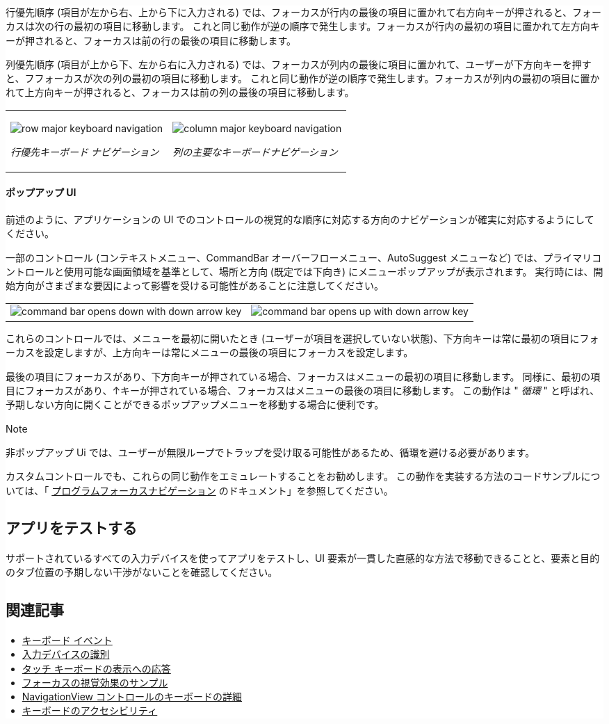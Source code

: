 行優先順序 (項目が左から右、上から下に入力される) では、フォーカスが行内の最後の項目に置かれて右方向キーが押されると、フォーカスは次の行の最初の項目に移動します。 これと同じ動作が逆の順序で発生します。フォーカスが行内の最初の項目に置かれて左方向キーが押されると、フォーカスは前の行の最後の項目に移動します。

列優先順序 (項目が上から下、左から右に入力される) では、フォーカスが列内の最後に項目に置かれて、ユーザーが下方向キーを押すと、フフォーカスが次の列の最初の項目に移動します。 これと同じ動作が逆の順序で発生します。フォーカスが列内の最初の項目に置かれて上方向キーが押されると、フォーカスは前の列の最後の項目に移動します。

<table>
  <tr>
    <td>
      <p><img src="images/keyboard/row-major-keyboard.png" alt="row major keyboard navigation"/></p>
      <p><em>行優先キーボード ナビゲーション</em></p>
    </td>
    <td>
      <p><img src="images/keyboard/column-major-keyboard.png" alt="column major keyboard navigation"/></p>
      <p><em>列の主要なキーボードナビゲーション</em></p>
    </td>
  </tr>
</table>

#### <a name="popup-ui"></a>ポップアップ UI 

前述のように、アプリケーションの UI でのコントロールの視覚的な順序に対応する方向のナビゲーションが確実に対応するようにしてください。

一部のコントロール (コンテキストメニュー、CommandBar オーバーフローメニュー、AutoSuggest メニューなど) では、プライマリコントロールと使用可能な画面領域を基準として、場所と方向 (既定では下向き) にメニューポップアップが表示されます。 実行時には、開始方向がさまざまな要因によって影響を受ける可能性があることに注意してください。

<table>
  <td><img src="images/keyboard/command-bar-open-down.png" alt="command bar opens down with down arrow key" /></td>
  <td><img src="images/keyboard/command-bar-open-up.png" alt="command bar opens up with down arrow key" /></td>
</table>

これらのコントロールでは、メニューを最初に開いたとき (ユーザーが項目を選択していない状態)、下方向キーは常に最初の項目にフォーカスを設定しますが、上方向キーは常にメニューの最後の項目にフォーカスを設定します。 

最後の項目にフォーカスがあり、下方向キーが押されている場合、フォーカスはメニューの最初の項目に移動します。 同様に、最初の項目にフォーカスがあり、↑キーが押されている場合、フォーカスはメニューの最後の項目に移動します。 この動作は " *循環* " と呼ばれ、予期しない方向に開くことができるポップアップメニューを移動する場合に便利です。

> [!NOTE]
> 非ポップアップ Ui では、ユーザーが無限ループでトラップを受け取る可能性があるため、循環を避ける必要があります。 

カスタムコントロールでも、これらの同じ動作をエミュレートすることをお勧めします。 この動作を実装する方法のコードサンプルについては、「 [プログラムフォーカスナビゲーション](focus-navigation-programmatic.md#find-the-first-and-last-focusable-element) のドキュメント」を参照してください。


## <a name="test-your-app"></a>アプリをテストする

サポートされているすべての入力デバイスを使ってアプリをテストし、UI 要素が一貫した直感的な方法で移動できることと、要素と目的のタブ位置の予期しない干渉がないことを確認してください。

## <a name="related-articles"></a>関連記事

* [キーボード イベント](keyboard-events.md)
* [入力デバイスの識別](identify-input-devices.md)
* [タッチ キーボードの表示への応答](respond-to-the-presence-of-the-touch-keyboard.md)
* [フォーカスの視覚効果のサンプル](https://github.com/Microsoft/Windows-universal-samples/tree/master/Samples/XamlFocusVisuals)
* [NavigationView コントロールのキーボードの詳細](../controls-and-patterns/navigationview.md#hierarchical-navigation)
* [キーボードのアクセシビリティ](../accessibility/keyboard-accessibility.md)
